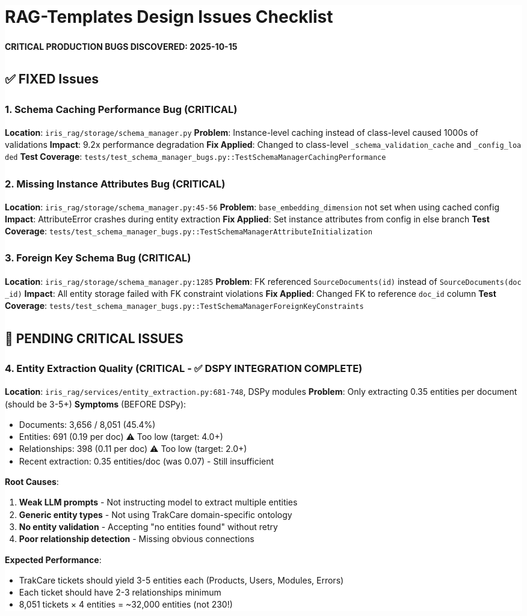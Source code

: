 # RAG-Templates Design Issues Checklist

**CRITICAL PRODUCTION BUGS DISCOVERED: 2025-10-15**

## ✅ FIXED Issues

### 1. Schema Caching Performance Bug (CRITICAL)
**Location**: `iris_rag/storage/schema_manager.py`
**Problem**: Instance-level caching instead of class-level caused 1000s of validations
**Impact**: 9.2x performance degradation
**Fix Applied**: Changed to class-level `_schema_validation_cache` and `_config_loaded`
**Test Coverage**: `tests/test_schema_manager_bugs.py::TestSchemaManagerCachingPerformance`

### 2. Missing Instance Attributes Bug (CRITICAL)
**Location**: `iris_rag/storage/schema_manager.py:45-56`
**Problem**: `base_embedding_dimension` not set when using cached config
**Impact**: AttributeError crashes during entity extraction
**Fix Applied**: Set instance attributes from config in else branch
**Test Coverage**: `tests/test_schema_manager_bugs.py::TestSchemaManagerAttributeInitialization`

### 3. Foreign Key Schema Bug (CRITICAL)
**Location**: `iris_rag/storage/schema_manager.py:1285`
**Problem**: FK referenced `SourceDocuments(id)` instead of `SourceDocuments(doc_id)`
**Impact**: All entity storage failed with FK constraint violations
**Fix Applied**: Changed FK to reference `doc_id` column
**Test Coverage**: `tests/test_schema_manager_bugs.py::TestSchemaManagerForeignKeyConstraints`

## 🚨 PENDING CRITICAL ISSUES

### 4. Entity Extraction Quality (CRITICAL - ✅ DSPY INTEGRATION COMPLETE)
**Location**: `iris_rag/services/entity_extraction.py:681-748`, DSPy modules
**Problem**: Only extracting 0.35 entities per document (should be 3-5+)
**Symptoms** (BEFORE DSPy):
- Documents: 3,656 / 8,051 (45.4%)
- Entities: 691 (0.19 per doc) ⚠️ Too low (target: 4.0+)
- Relationships: 398 (0.11 per doc) ⚠️ Too low (target: 2.0+)
- Recent extraction: 0.35 entities/doc (was 0.07) - Still insufficient

**Root Causes**:
1. **Weak LLM prompts** - Not instructing model to extract multiple entities
2. **Generic entity types** - Not using TrakCare domain-specific ontology
3. **No entity validation** - Accepting "no entities found" without retry
4. **Poor relationship detection** - Missing obvious connections

**Expected Performance**:
- TrakCare tickets should yield 3-5 entities each (Products, Users, Modules, Errors)
- Each ticket should have 2-3 relationships minimum
- 8,051 tickets × 4 entities = ~32,000 entities (not 230!)
